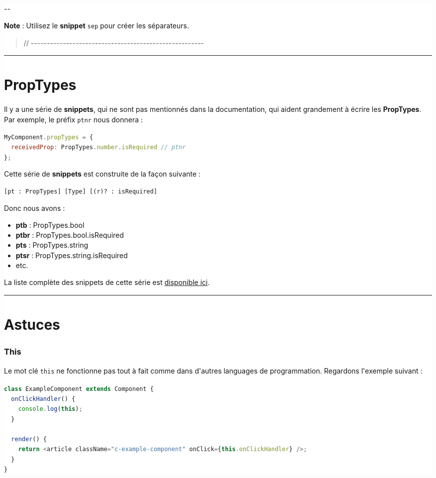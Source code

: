 --

**Note** : Utilisez le **snippet** `sep` pour créer les séparateurs.

> // ------------------------------------------------------

---

# PropTypes

Il y a une série de **snippets**, qui ne sont pas mentionnés dans la documentation, qui aident grandement à écrire les **PropTypes**. Par exemple, le préfix `ptnr` nous donnera :

```js
MyComponent.propTypes = {
  receivedProp: PropTypes.number.isRequired // ptnr
};
```

Cette série de **snippets** est construite de la façon suivante :

`[pt : PropTypes] [Type] [(r)? : isRequired]`

Donc nous avons :

- **ptb** : PropTypes.bool
- **ptbr** : PropTypes.bool.isRequired
- **pts** : PropTypes.string
- **ptsr** : PropTypes.string.isRequired
- etc.

La liste complète des snippets de cette série est [disponible ici](https://github.com/cobeia/airbnb-react-snippets).

---

# Astuces

### This

Le mot clé `this` ne fonctionne pas tout à fait comme dans d'autres languages de programmation. Regardons l'exemple suivant :

```js
class ExampleComponent extends Component {
  onClickHandler() {
    console.log(this);
  }

  render() {
    return <article className="c-example-component" onClick={this.onClickHandler} />;
  }
}
```
